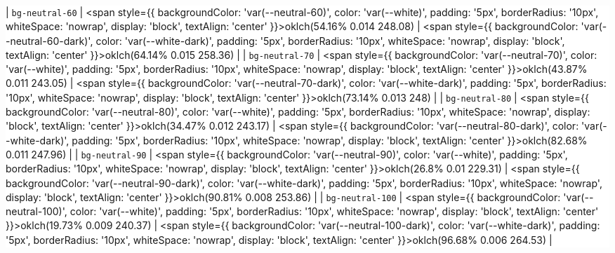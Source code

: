 | `bg-neutral-60`        | <span style={{ backgroundColor: 'var(--neutral-60)', color: 'var(--white)', padding: '5px', borderRadius: '10px', whiteSpace: 'nowrap', display: 'block', textAlign: 'center' }}>oklch(54.16% 0.014 248.08)</span>             | <span style={{ backgroundColor: 'var(--neutral-60-dark)', color: 'var(--white-dark)', padding: '5px', borderRadius: '10px', whiteSpace: 'nowrap', display: 'block', textAlign: 'center' }}>oklch(64.14% 0.015 258.36)</span>             |
| `bg-neutral-70`        | <span style={{ backgroundColor: 'var(--neutral-70)', color: 'var(--white)', padding: '5px', borderRadius: '10px', whiteSpace: 'nowrap', display: 'block', textAlign: 'center' }}>oklch(43.87% 0.011 243.05)</span>             | <span style={{ backgroundColor: 'var(--neutral-70-dark)', color: 'var(--white-dark)', padding: '5px', borderRadius: '10px', whiteSpace: 'nowrap', display: 'block', textAlign: 'center' }}>oklch(73.14% 0.013 248)</span>                |
| `bg-neutral-80`        | <span style={{ backgroundColor: 'var(--neutral-80)', color: 'var(--white)', padding: '5px', borderRadius: '10px', whiteSpace: 'nowrap', display: 'block', textAlign: 'center' }}>oklch(34.47% 0.012 243.17)</span>             | <span style={{ backgroundColor: 'var(--neutral-80-dark)', color: 'var(--white-dark)', padding: '5px', borderRadius: '10px', whiteSpace: 'nowrap', display: 'block', textAlign: 'center' }}>oklch(82.68% 0.011 247.96)</span>             |
| `bg-neutral-90`        | <span style={{ backgroundColor: 'var(--neutral-90)', color: 'var(--white)', padding: '5px', borderRadius: '10px', whiteSpace: 'nowrap', display: 'block', textAlign: 'center' }}>oklch(26.8% 0.01 229.31)</span>               | <span style={{ backgroundColor: 'var(--neutral-90-dark)', color: 'var(--white-dark)', padding: '5px', borderRadius: '10px', whiteSpace: 'nowrap', display: 'block', textAlign: 'center' }}>oklch(90.81% 0.008 253.86)</span>             |
| `bg-neutral-100`       | <span style={{ backgroundColor: 'var(--neutral-100)', color: 'var(--white)', padding: '5px', borderRadius: '10px', whiteSpace: 'nowrap', display: 'block', textAlign: 'center' }}>oklch(19.73% 0.009 240.37)</span>            | <span style={{ backgroundColor: 'var(--neutral-100-dark)', color: 'var(--white-dark)', padding: '5px', borderRadius: '10px', whiteSpace: 'nowrap', display: 'block', textAlign: 'center' }}>oklch(96.68% 0.006 264.53)</span>            |
